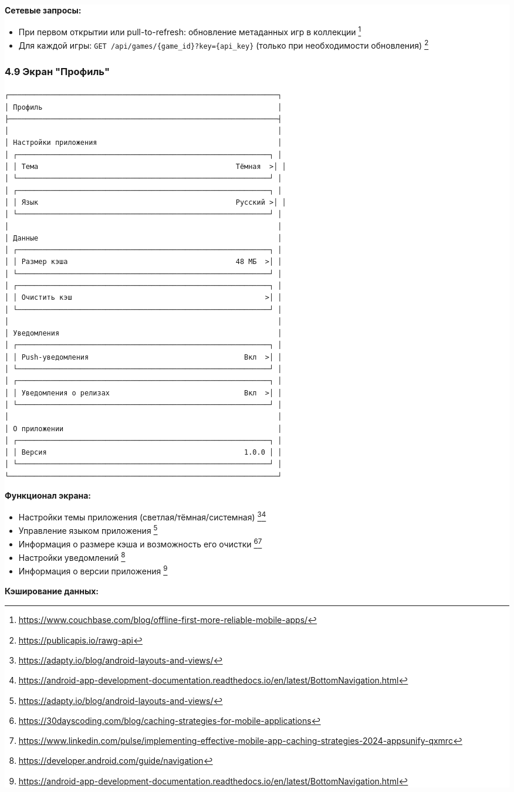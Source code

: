 **Сетевые запросы:**

- При первом открытии или pull-to-refresh: обновление метаданных игр в коллекции [^2]
- Для каждой игры: `GET /api/games/{game_id}?key={api_key}` (только при необходимости обновления) [^6]


### 4.9 Экран "Профиль"

```
┌────────────────────────────────────────────────────────────────┐
│ Профиль                                                        │
├────────────────────────────────────────────────────────────────┤
│                                                                │
│ Настройки приложения                                           │
│ ┌────────────────────────────────────────────────────────────┐ │
│ │ Тема                                               Тёмная  >│ │
│ └────────────────────────────────────────────────────────────┘ │
│ ┌────────────────────────────────────────────────────────────┐ │
│ │ Язык                                               Русский >│ │
│ └────────────────────────────────────────────────────────────┘ │
│                                                                │
│ Данные                                                         │
│ ┌────────────────────────────────────────────────────────────┐ │
│ │ Размер кэша                                        48 МБ  >│ │
│ └────────────────────────────────────────────────────────────┘ │
│ ┌────────────────────────────────────────────────────────────┐ │
│ │ Очистить кэш                                              >│ │
│ └────────────────────────────────────────────────────────────┘ │
│                                                                │
│ Уведомления                                                    │
│ ┌────────────────────────────────────────────────────────────┐ │
│ │ Push-уведомления                                     Вкл  >│ │
│ └────────────────────────────────────────────────────────────┘ │
│ ┌────────────────────────────────────────────────────────────┐ │
│ │ Уведомления о релизах                                Вкл  >│ │
│ └────────────────────────────────────────────────────────────┘ │
│                                                                │
│ О приложении                                                   │
│ ┌────────────────────────────────────────────────────────────┐ │
│ │ Версия                                               1.0.0 │ │
│ └────────────────────────────────────────────────────────────┘ │
└────────────────────────────────────────────────────────────────┘
```

**Функционал экрана:**

- Настройки темы приложения (светлая/тёмная/системная) [^15][^22]
- Управление языком приложения [^15]
- Информация о размере кэша и возможность его очистки [^11][^10]
- Настройки уведомлений [^13]
- Информация о версии приложения [^22]

**Кэширование данных:**


[^1]: https://developer.android.com/training/data-storage/room
[^2]: https://www.couchbase.com/blog/offline-first-more-reliable-mobile-apps/
[^3]: https://rawg.io/apidocs
[^4]: https://developer.android.com/topic/architecture/data-layer/offline-first
[^5]: https://rawgthedocs.orels.sh/api/
[^6]: https://publicapis.io/rawg-api
[^7]: https://daily.dev/blog/android-room-persistence-library-complete-guide
[^8]: https://developer.android.com/training/data-storage/room/relationships
[^9]: https://hackernoon.com/android-an-effective-approach-to-building-caches
[^10]: https://www.linkedin.com/pulse/implementing-effective-mobile-app-caching-strategies-2024-appsunify-qxmrc
[^11]: https://30dayscoding.com/blog/caching-strategies-for-mobile-applications
[^12]: https://developer.android.com/develop/connectivity/avoid-unoptimized-downloads
[^13]: https://developer.android.com/guide/navigation
[^14]: https://medium.com/android-news/ultimate-guide-to-bottom-navigation-on-android-75e4efb8105f
[^15]: https://adapty.io/blog/android-layouts-and-views/
[^16]: https://clouddevs.com/android/mastering-recyclerview/
[^17]: https://stackoverflow.com/questions/44432568/android-design-game-card-ui
[^18]: https://codingwithevan.com/android_memory_caching/
[^19]: https://github.com/dherran/laravel-rawg
[^20]: https://www.linkedin.com/pulse/improving-performance-user-experience-recyclerview-kotlin-pradana-vl6gc
[^21]: https://www.reddit.com/r/androiddev/comments/ghj197/proper_usage_of_the_navigation_component_within_a/
[^22]: https://android-app-development-documentation.readthedocs.io/en/latest/BottomNavigation.html
[^23]: https://www.youtube.com/watch?v=wdgm7FW-4fM
[^24]: https://stackoverflow.com/questions/67992238/singleton-design-pattern-to-get-a-roomdatabase-instance
[^25]: https://www.deverg.global/blog/best-practices-for-designing-and-scaling-database-architecture-wbdxc
[^26]: https://github.com/codepath/android_guides/wiki/Common-Navigation-Paradigms
[^27]: https://www.techotopia.com/index.php?title=The_Android_Room_Persistence_Library\&mobileaction=toggle_view_desktop
[^28]: https://m2.material.io/components/bottom-navigation
[^29]: https://androiduipatterns.com/on-the-bottom-navigation-bar-d07d9b4b5e18
[^30]: https://api.rawg.io/docs/
[^31]: https://github.com/hgeorgilas/rawg_api
[^32]: https://chromeos.dev/en/posts/gdc-2019-recap
[^33]: https://www.appypievibe.ai/blog/app-database-design
[^34]: https://google-developer-training.github.io/android-developer-fundamentals-course-concepts/en/Unit 2/43_c_screen_navigation.html
[^35]: https://herrbert74.github.io/posts/caching-strategies-in-android/
[^36]: https://developer.android.com/design/ui/mobile/guides/layout-and-content/layout-basics
[^37]: https://zeroheight.com/6d2425e9f/p/1413a0-navigation-bottom
[^38]: https://guides.codepath.com/android/viewpager-with-fragmentpageradapter
[^39]: https://www.youtube.com/watch?v=PEfenmYPQHY\&authuser=7
[^40]: https://www.youtube.com/watch?v=lFWnPq4Wr-4